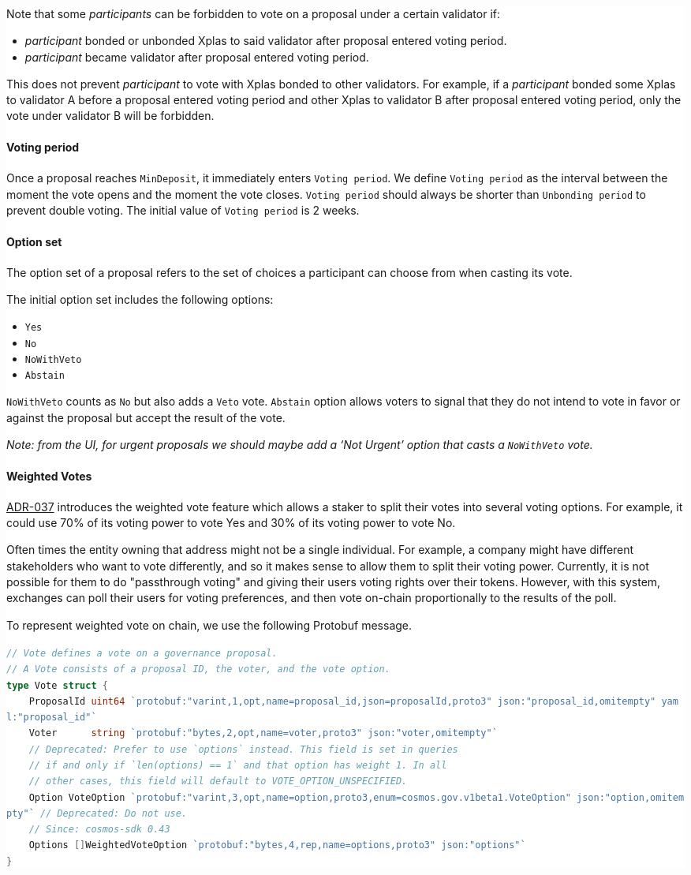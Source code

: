 Note that some _participants_ can be forbidden to vote on a proposal under a
certain validator if:

- _participant_ bonded or unbonded Xplas to said validator after proposal
  entered voting period.
- _participant_ became validator after proposal entered voting period.

This does not prevent _participant_ to vote with Xplas bonded to other
validators. For example, if a _participant_ bonded some Xplas to validator A
before a proposal entered voting period and other Xplas to validator B after
proposal entered voting period, only the vote under validator B will be
forbidden.

#### Voting period

Once a proposal reaches `MinDeposit`, it immediately enters `Voting period`. We
define `Voting period` as the interval between the moment the vote opens and
the moment the vote closes. `Voting period` should always be shorter than
`Unbonding period` to prevent double voting. The initial value of
`Voting period` is 2 weeks.

#### Option set

The option set of a proposal refers to the set of choices a participant can
choose from when casting its vote.

The initial option set includes the following options:

- `Yes`
- `No`
- `NoWithVeto`
- `Abstain`

`NoWithVeto` counts as `No` but also adds a `Veto` vote. `Abstain` option
allows voters to signal that they do not intend to vote in favor or against the
proposal but accept the result of the vote.

_Note: from the UI, for urgent proposals we should maybe add a ‘Not Urgent’
option that casts a `NoWithVeto` vote._

#### Weighted Votes

[ADR-037](https://docs.cosmos.network/v0.45/architecture/adr-037-gov-split-vote.html) introduces the weighted vote feature which allows a staker to split their votes into several voting options. For example, it could use 70% of its voting power to vote Yes and 30% of its voting power to vote No.

Often times the entity owning that address might not be a single individual. For example, a company might have different stakeholders who want to vote differently, and so it makes sense to allow them to split their voting power. Currently, it is not possible for them to do "passthrough voting" and giving their users voting rights over their tokens. However, with this system, exchanges can poll their users for voting preferences, and then vote on-chain proportionally to the results of the poll.

To represent weighted vote on chain, we use the following Protobuf message.

```go
// Vote defines a vote on a governance proposal.
// A Vote consists of a proposal ID, the voter, and the vote option.
type Vote struct {
	ProposalId uint64 `protobuf:"varint,1,opt,name=proposal_id,json=proposalId,proto3" json:"proposal_id,omitempty" yaml:"proposal_id"`
	Voter      string `protobuf:"bytes,2,opt,name=voter,proto3" json:"voter,omitempty"`
	// Deprecated: Prefer to use `options` instead. This field is set in queries
	// if and only if `len(options) == 1` and that option has weight 1. In all
	// other cases, this field will default to VOTE_OPTION_UNSPECIFIED.
	Option VoteOption `protobuf:"varint,3,opt,name=option,proto3,enum=cosmos.gov.v1beta1.VoteOption" json:"option,omitempty"` // Deprecated: Do not use.
	// Since: cosmos-sdk 0.43
	Options []WeightedVoteOption `protobuf:"bytes,4,rep,name=options,proto3" json:"options"`
}
```